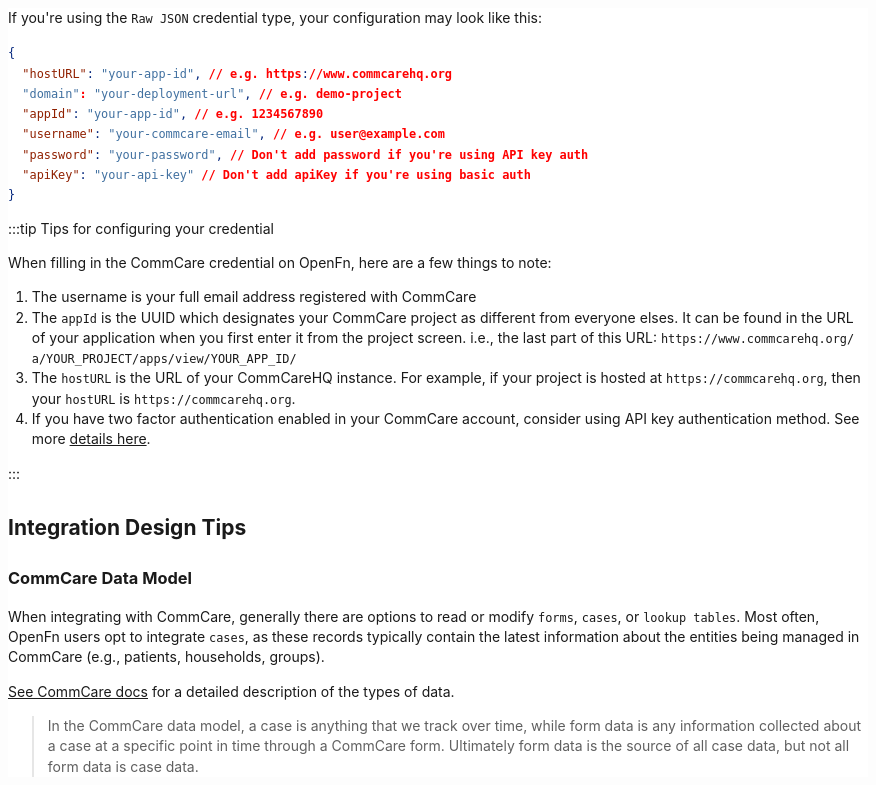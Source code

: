 If you're using the `Raw JSON` credential type, your configuration may look like this:

```json
{
  "hostURL": "your-app-id", // e.g. https://www.commcarehq.org
  "domain": "your-deployment-url", // e.g. demo-project
  "appId": "your-app-id", // e.g. 1234567890
  "username": "your-commcare-email", // e.g. user@example.com
  "password": "your-password", // Don't add password if you're using API key auth
  "apiKey": "your-api-key" // Don't add apiKey if you're using basic auth
}
```

:::tip Tips for configuring your credential

When filling in the CommCare credential on OpenFn, here are a few things to
note:

1. The username is your full email address registered with CommCare
2. The `appId` is the UUID which designates your CommCare project as different
   from everyone elses. It can be found in the URL of your application when you
   first enter it from the project screen. i.e., the last part of this URL:
   `https://www.commcarehq.org/a/YOUR_PROJECT/apps/view/YOUR_APP_ID/`
3. The `hostURL` is the URL of your CommCareHQ instance. For example, if your
   project is hosted at `https://commcarehq.org`, then your `hostURL` is
   `https://commcarehq.org`.
4. If you have two factor authentication enabled in your CommCare account,
   consider using API key authentication method. See more
   [details here](https://dimagi.atlassian.net/wiki/spaces/commcarepublic/pages/2279637003/CommCare+API+Overview#Two-Factor-authentication).

:::


## Integration Design Tips

### CommCare Data Model

When integrating with CommCare, generally there are options to read or modify
`forms`, `cases`, or `lookup tables`. Most often, OpenFn users opt to integrate
`cases`, as these records typically contain the latest information about the
entities being managed in CommCare (e.g., patients, households, groups).

[See CommCare docs](https://dimagi.atlassian.net/wiki/spaces/commcarepublic/pages/2143954460/Metadata+Glossary#Types-of-Data-in-CommCare)
for a detailed description of the types of data.

> In the CommCare data model, a case is anything that we track over time, while
> form data is any information collected about a case at a specific point in
> time through a CommCare form. Ultimately form data is the source of all case
> data, but not all form data is case data.
